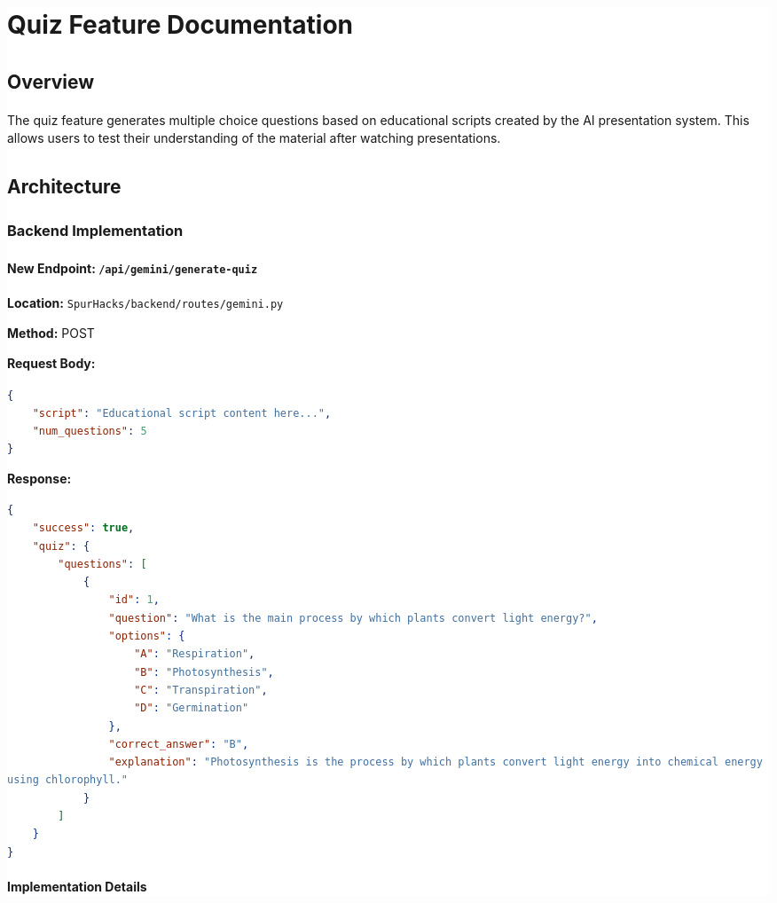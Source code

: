 # Quiz Feature Documentation

## Overview

The quiz feature generates multiple choice questions based on educational scripts created by the AI presentation system. This allows users to test their understanding of the material after watching presentations.

## Architecture

### Backend Implementation

#### New Endpoint: `/api/gemini/generate-quiz`

**Location:** `SpurHacks/backend/routes/gemini.py`

**Method:** POST

**Request Body:**
```json
{
    "script": "Educational script content here...",
    "num_questions": 5
}
```

**Response:**
```json
{
    "success": true,
    "quiz": {
        "questions": [
            {
                "id": 1,
                "question": "What is the main process by which plants convert light energy?",
                "options": {
                    "A": "Respiration",
                    "B": "Photosynthesis",
                    "C": "Transpiration",
                    "D": "Germination"
                },
                "correct_answer": "B",
                "explanation": "Photosynthesis is the process by which plants convert light energy into chemical energy using chlorophyll."
            }
        ]
    }
}
```

#### Implementation Details

